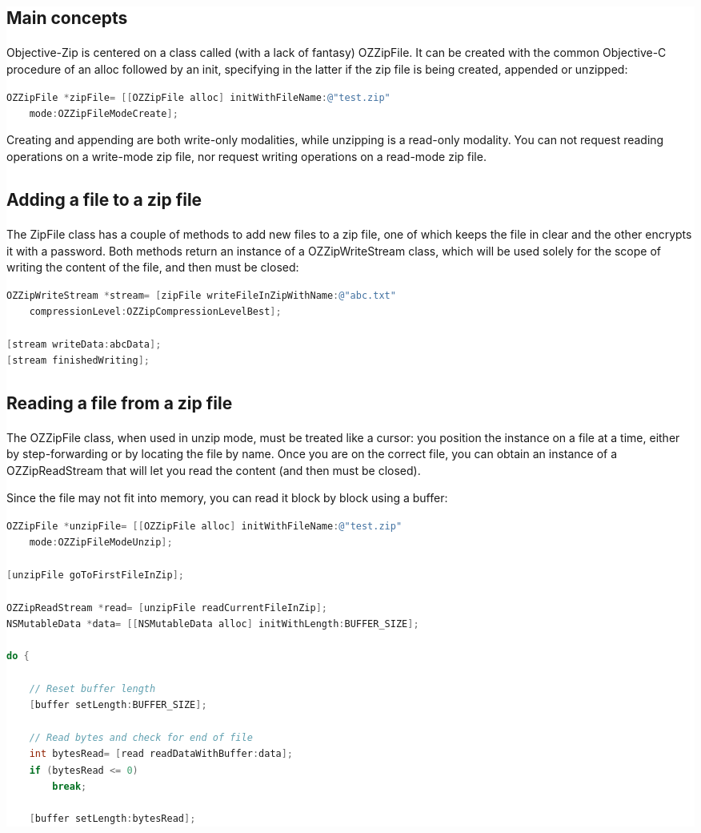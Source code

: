
Main concepts
-------------

Objective-Zip is centered on a class called (with a lack of fantasy)
OZZipFile. It can be created with the common Objective-C procedure of an
alloc followed by an init, specifying in the latter if the zip file is
being created, appended or unzipped:

```objective-c
OZZipFile *zipFile= [[OZZipFile alloc] initWithFileName:@"test.zip"
    mode:OZZipFileModeCreate];
```

Creating and appending are both write-only modalities, while unzipping
is a read-only modality. You can not request reading operations on a
write-mode zip file, nor request writing operations on a read-mode zip
file.


Adding a file to a zip file
---------------------------

The ZipFile class has a couple of methods to add new files to a zip
file, one of which keeps the file in clear and the other encrypts it
with a password. Both methods return an instance of a OZZipWriteStream
class, which will be used solely for the scope of writing the content of
the file, and then must be closed:

```objective-c
OZZipWriteStream *stream= [zipFile writeFileInZipWithName:@"abc.txt"
    compressionLevel:OZZipCompressionLevelBest];

[stream writeData:abcData];
[stream finishedWriting];
```


Reading a file from a zip file
------------------------------

The OZZipFile class, when used in unzip mode, must be treated like a
cursor: you position the instance on a file at a time, either by
step-forwarding or by locating the file by name. Once you are on the
correct file, you can obtain an instance of a OZZipReadStream that will
let you read the content (and then must be closed).

Since the file may not fit into memory, you can read it block by block using
a buffer:

```objective-c
OZZipFile *unzipFile= [[OZZipFile alloc] initWithFileName:@"test.zip"
    mode:OZZipFileModeUnzip];

[unzipFile goToFirstFileInZip];

OZZipReadStream *read= [unzipFile readCurrentFileInZip];
NSMutableData *data= [[NSMutableData alloc] initWithLength:BUFFER_SIZE];

do {

    // Reset buffer length
    [buffer setLength:BUFFER_SIZE];

    // Read bytes and check for end of file
    int bytesRead= [read readDataWithBuffer:data];
    if (bytesRead <= 0)
        break;

    [buffer setLength:bytesRead];
```